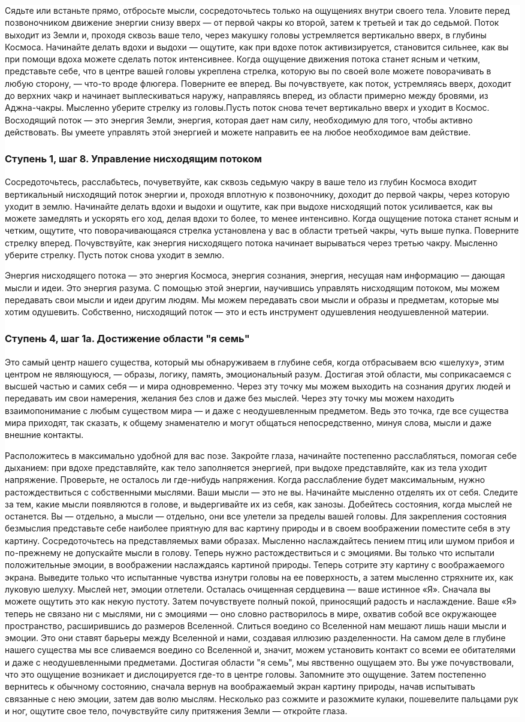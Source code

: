 Сядьте или встаньте прямо, отбросьте мысли, сосредоточьтесь только на ощущениях внутри своего тела. Уловите перед позвоночником движение энергии снизу вверх — от первой чакры ко второй, затем к третьей и так до седьмой. Поток выходит из Земли и, проходя сквозь ваше тело, через макушку головы устремляется вертикально вверх, в глубины Космоса. Начинайте делать вдохи и выдохи — ощутите, как при вдохе поток активизируется, становится сильнее, как вы при помощи вдоха можете сделать поток интенсивнее. Когда ощущение движения потока станет ясным и четким, представьте себе, что в центре вашей головы укреплена стрелка, которую вы по своей воле можете поворачивать в любую сторону, — что-то вроде флюгера. Поверните ее вперед. Вы почувствуете, как поток, устремляясь вверх, доходит до верхних чакр и начинает выплескиваться наружу, направляясь вперед, из области примерно между бровями, из Аджна-чакры. Мысленно уберите стрелку из головы.Пусть поток снова течет вертикально вверх и уходит в Космос.  
Восходящий поток — это энергия Земли, энергия, которая дает нам силу, необходимую для того, чтобы активно действовать. Вы умеете управлять этой энергией и можете направить ее на любое необходимое вам действие.
### Ступень 1, шаг 8. Управление нисходящим потоком
Сосредоточьтесь, расслабьтесь, почуветвуйте, как сквозь седьмую чакру в ваше тело из глубин Космоса входит вертикальный нисходящий поток энергии и, проходя вплотную к позвоночнику, доходит до первой чакры, через которую уходит в землю. Начинайте делать вдохи и выдохи и ощутите, как при выдохе нисходящий поток усиливается, как вы можете замедлять и ускорять его ход, делая вдохи то более, то менее интенсивно. Когда ощущение потока станет ясным и четким, ощутите, что поворачивающаяся стрелка установлена у вас в области третьей чакры, чуть выше пупка. Поверните стрелку вперед. Почувствуйте, как энергия нисходящего потока начинает вырываться через третью чакру. Мысленно уберите стрелку. Пусть поток снова уходит в землю. 

Энергия нисходящего потока — это энергия Космоса, энергия сознания, энергия, несущая нам информацию — дающая мысли и идеи. Это энергия разума. С помощью этой энергии, научившись управлять нисходящим потоком, мы можем передавать свои мысли и идеи другим людям. Мы можем передавать свои мысли и образы и предметам, которые мы хотим одушевить. Собственно, нисходящий поток — это и есть инструмент одушевления неодушевленной материи.
### Ступень 4, шаг 1a. Достижение области "я семь"
Это самый центр нашего существа, который мы обнаруживаем в глубине себя, когда отбрасываем всю «шелуху», этим центром не являющуюся, — образы, логику, память, эмоциональный разум. Достигая этой области, мы соприкасаемся с высшей частью и самих себя — и мира одновременно. Через эту точку мы можем выходить на сознания других людей и передавать им свои намерения, желания без слов и даже без мыслей. Через эту точку мы можем находить взаимопонимание с любым существом мира — и даже с неодушевленным предметом. Ведь это точка, где все существа мира приходят, так сказать, к общему знаменателю и могут общаться непосредственно, минуя слова, мысли и даже внешние контакты. 

Расположитесь в максимально удобной для вас позе. Закройте глаза, начинайте постепенно расслабляться, помогая себе дыханием: при вдохе представляйте, как тело заполняется энергией, при выдохе представляйте, как из тела уходит напряжение. Проверьте, не осталось ли где-нибудь напряжения. Когда расслабление будет максимальным, нужно растождествиться с собственными мыслями. Ваши мысли — это не вы. Начинайте мысленно отделять их от себя. Следите за тем, какие мысли появляются в голове, и выдергивайте их из себя, как занозы. Добейтесь состояния, когда мыслей не останется. Вы — отдельно, а мысли — отдельно, они все улетели за пределы вашей головы. Для закрепления состояния безмыслия представьте себе наиболее приятную для вас картину природы и в своем воображении поместите себя в эту картину. Сосредоточьтесь на представляемых вами образах. Мысленно наслаждайтесь пением птиц или шумом прибоя и по-прежнему не допускайте мысли в голову. Теперь нужно растождествиться и с эмоциями. Вы только что испытали положительные эмоции, в воображении наслаждаясь картиной природы. Теперь сотрите эту картину с воображаемого экрана. Выведите только что испытанные чувства изнутри головы на ее поверхность, а затем мысленно стряхните их, как луковую шелуху. Мыслей нет, эмоции отлетели. Осталась очищенная сердцевина — ваше истинное «Я». Сначала вы можете ощутить это как некую пустоту. Затем почувствуете полный покой, приносящий радость и наслаждение. Ваше «Я» теперь не связано ни с мыслями, ни с эмоциями — оно словно растворилось в мире, охватив собой все окружающее пространство, расширившись до размеров Вселенной. Слиться воедино со Вселенной нам мешают лишь наши мысли и эмоции. Это они ставят барьеры между Вселенной и нами, создавая иллюзию разделенности. На самом деле в глубине нашего существа мы все сливаемся воедино со Вселенной и, значит, можем установить контакт со всеми ее обитателями и даже с неодушевленными предметами. Достигая области "я семь", мы явственно ощущаем это. Вы уже почувствовали, что это ощущение возникает и дислоцируется где-то в центре головы. Запомните это ощущение. Затем постепенно вернитесь к обычному состоянию, сначала вернув на воображаемый экран картину природы, начав испытывать связанные с нею эмоции, затем дав волю мыслям. Несколько раз сожмите и разожмите кулаки, пошевелите пальцами рук и ног, ощутите свое тело, почувствуйте силу притяжения Земли — откройте глаза.